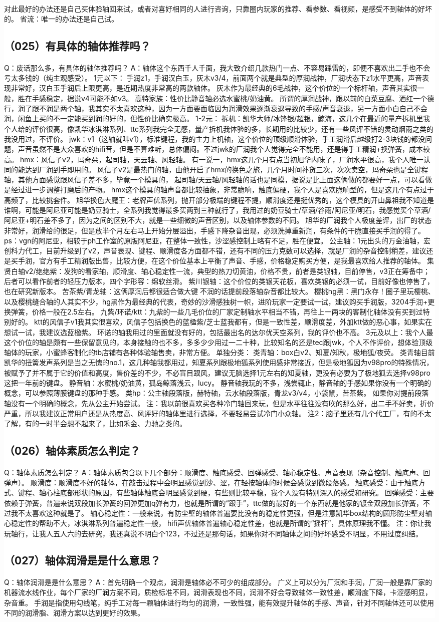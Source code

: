 对此最好的办法还是自己买体验轴回来试，或者对喜好相同的人进行咨询，只靠圈内玩家的推荐、看参数、看视频，是感受不到轴体的好坏的。
省流：唯一的办法还是自己试。
## （025）有具体的轴体推荐吗？
Q：废话那么多，有具体的轴体推荐吗？
A：轴体这个东西千人千面，我大致介绍几款热门一点、不容易踩雷的，即便不喜欢出二手也不会亏太多钱的（纯主观感受）。
1元以下：
手润z1，手润汉白玉，灰木v3/4，前面两个就是典型的厚润战神，厂润状态下z1水平更高，声音表现非常好，汉白玉手润后上限更高，是近期热度非常高的两款轴体。
灰木作为最经典的6毛战神，这个价位的一个标杆轴，声音其实很一般，胜在手感稳定，据说v4可能不如v3。
高特家族：性价比静音轴必选水蜜桃/奶油黄。
所谓的厚润战神，跟以前的白菜豆腐、酒红一个德行，润了跟不润是两个轴，我其实不太喜欢这种，因为一方面要面临因为润滑效果逐渐衰退导致的手感/声音衰退，另一方面小白自己不会润，闲鱼上买的不一定能买到润的好的，但性价比确实极高。
1-2元：
拆机：凯华大师/冰锋银/超银，鲸海，这几个在最近的量产拆机里我个人给的评价很高，像凯华冰淇淋系列、ttc系列我完全无感，量产拆机我体验的多，长期用的比较少，还有一些风评不错的灵动烟雨之类的我没用过，不评价。
jwk：v1（这轴就叫v1），标准键程，我的主力上机轴，这个价位的顶级顺滑体验，手工润滑后越级打2-3块钱的都没问题，声音虽然不是大众喜欢的hifi音，但是不算难听，总体偏闷。不过jwk的厂润我个人觉得完全不能用，还是得手工精润+换弹簧，成本较高。
hmx：风信子v2，玛奇朵，起司轴，天云轴、风轻轴。
有一说一，hmx这几个月有点当初旭华内味了，厂润水平很高，我个人唯一认同的能达到厂润到手即用的。
风信子v2是最热门的轴，由他开启了hmx的换色之旅，几个月时间补货三次，次次卖空，玛奇朵也是全键程轴，其他方面感觉跟风信子差不多，毕竟一个模具的，
起司轴/天云轴/风轻轴的话也是同模，据说是比上面这俩做的都要好一点，可以看做是经过进一步调整打磨后的产物。
hmx这个模具的轴声音都比较抽象，非常脆响，触底偏硬，我个人是喜欢脆响型的，但是这几个有点过于高频了，比较挑套件。
旭华换色大魔王：老牌声优系列，抛开部分极端的键程不提，顺滑度还是挺优秀的，这个模具的开山鼻祖我不知道是谁啊，可能是阿尼亚可能是奶豆骑士，全系列我觉得最多买两到三种就行了，我用过的奶豆骑士/草酒/谷雨/阿尼亚/明石，我感觉买个草酒/阿尼亚+明石差不多了，因为之间的区别不大，就是一些细微的声音区别，以及轴体参数的不同。
旭华的厂润我个人极度差评，出厂的状态非常好，润滑给的很足，但是放半个月左右马上开始分层溢出，手感下降杂音出现，必须洗掉重新润，有条件的干脆直接买手润的得了。
ps：vgn的阿尼亚，相较于ph工作室的原版阿尼亚，在整体一致性，沙涩感控制上略有不足，胜在便宜。
公主轴：1元出头的万金油轴，宏创科力代工，目前升级到了v2，声音表现、键程、顺滑度各方面都不错，还有不同的压力克数可以选择，就是厂润的杂音控制稍差，建议还是买手润，官方有手工精润版出售，比较方便，在这个价位基本上平衡了声音、手感，价格稳定购买方便，是我最喜欢给人推荐的轴体。
集贤白轴v2/绝绝紫：发狗的看家轴，顺滑度、轴心稳定性一流，典型的热刀切黄油，价格不贵，前者是类银轴，目前停售，v3正在筹备中；后者可以看作前者的轻压力版本，四个字形容：绵软丝滑。
紫川银轴：这个价位的类银天花板，喜欢类银的必须一试，目前好像也停售了，也在研究新版本。
苦茶紫/青龙轴：这俩厚润后都很适合做大键 不润的话提前段落轴杂音都比较大。
樱桃hg黑：黑门永存！圈子里玩樱桃、以及樱桃缝合轴的人其实不少，hg黑作为最经典的代表，奇妙的沙滑感独树一帜，进阶玩家一定要试一试，建议购买手润版，3204手润+更换弹簧，价格一般在2.5左右。
九紫/环诺/ktt：九紫的一些几毛价位的厂家定制轴水平相当不错，再往上一两块的客制化轴体没有买到过特别好的。
ktt的风信子v1我其实很喜欢，风信子包括换色的蓝楹紫/芝士蓝我都有，但是一致性差，顺滑度差，外加ktt做的恶心事，如果实在想试一试，我建议选蓝楹紫。
环诺的轴我用过的里面就没有好的，包括最出名的达尔优天空系列，我的评价也不高。
3元及以上：我个人最这个价位的轴是颇有一些保留意见的，本身接触的也不多，多多少少用过一二十种，比较知名的还是tec跟jwk，个人不作评价，想体验顶级轴体的玩家，小蜜蜂客制化的tb店铺有各种体验轴售卖，非常方便。
单独分类：
类青轴：box白v2、知夏/知秋，极地狐/夜荧。
类青轴目前凯华的扭簧发声系列是当之无愧的no.1，这几种轴我都用过，知夏系列跟极地狐系列使用感非常接近，但是极地狐因为v98pro的特殊情况，被赋予了并不属于它的价值和高度，售价差的不少，不必盲目跟风，建议无脑选择1元左右的知夏轴，更没有必要为了极地狐去选择v98pro这把一年前的键盘。
静音轴：水蜜桃/奶油黄，孤岛鲸落浅云，lucy。
静音轴我玩的不多，浅尝辄止，静音轴的手感如果你没有一个明确的概念，可以参照薄膜键盘的那种手感。
类hp：公主轴段落版，赫特轴，云水轴段落版，青龙v3/v4，小袋鼠，苦茶紫。
如果你对提前段落轴没有一个明确的概念，先从公主开始尝试。
注：我以前很喜欢买各种冷门轴回来玩，但是水平往往没有吹的那么好，出二手不好卖，折价严重，所以我建议正常用户还是从热度高、风评好的轴体里进行选择，不要轻易尝试冷门小众轴。
注2：脑子里还有几个代工厂，有的不太了解，有的一时半会想不起来了，比如禾金、力驰之类的。
## （026）轴体素质怎么判定？
Q：轴体素质怎么判定？
A：轴体素质包含以下几个部分：顺滑度、触底感受、回弹感受、轴心稳定性、声音表现（杂音控制、触底声、回弹声）。
顺滑度：顺滑度不好的轴体，在敲击过程中会明显感觉到沙、涩，在轻按轴体的时候会感觉到微段落感。
触底感受：由于触底方式、键程、轴心柱底部形状的原因，有些轴体触底会明显感觉到硬，有些则比较平稳，我个人没有特别深入的感受和研究。
回弹感受：主要依赖于弹簧，普遍来说双段加长弹簧的回弹更加q弹有力，也就是所谓的“跟手”，ttc做的最好的一个东西就是他家的镀金双段加长弹簧，不过我不太喜欢这种就是了。
轴心稳定性：一般来说，有防尘壁的轴体普遍要比没有的稳定性更强，但是注意凯华box结构的圆形防尘壁对轴心稳定性的帮助不大，冰淇淋系列普遍稳定性一般，
hifi声优轴体普遍轴心稳定性差，也就是所谓的“摇杆”，具体原理我不懂。
注：你让我玩轴行，让我人五人六的去研究，我还真说不明白个123，不过还是那句话，如果你对不同轴体之间的好坏感受不明显，不用过度纠结。
## （027）轴体润滑是是什么意思？
Q：轴体润滑是是什么意思？
A：首先明确一个观点，润滑是轴体必不可少的组成部分。
广义上可以分为厂润和手润，厂润一般是靠厂家的机器流水线作业，每个厂家的厂润方案不同，质检标准不同，润滑表现也不同，润滑不好会导致轴体一致性差，顺滑度下降，卡涩感明显，杂音重。
手润是指使用勾线笔，纯手工对每一颗轴体进行均匀的润滑，一致性强，能有效提升轴体的手感、声音，针对不同轴体还可以使用不同的润滑脂、润滑方案以达到更好的效果。